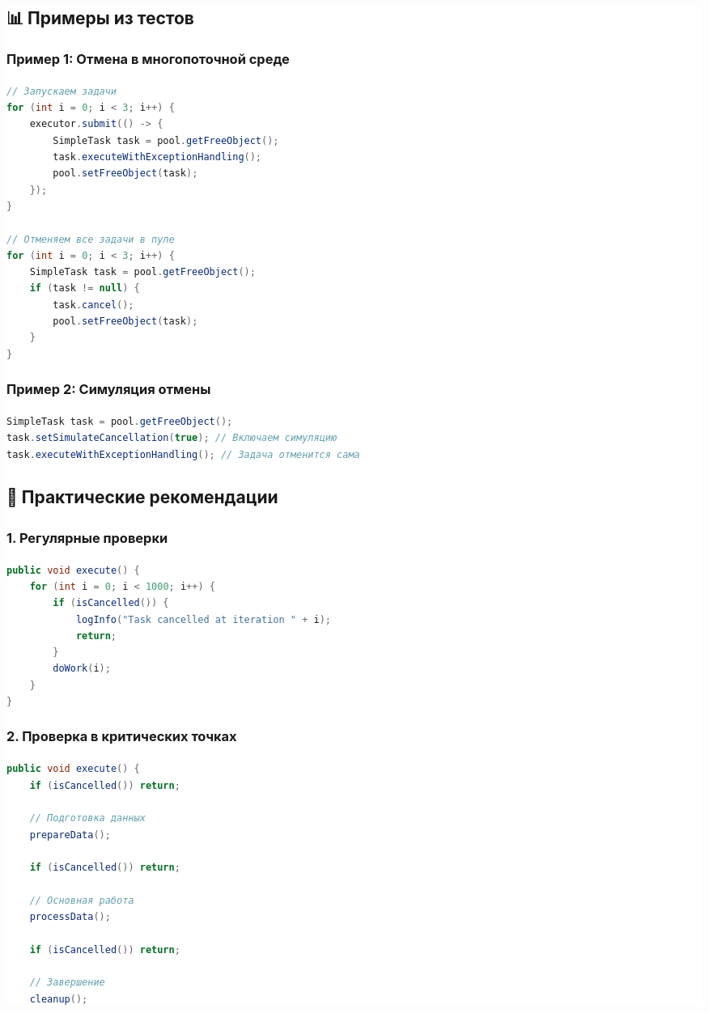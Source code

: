 ## 📊 **Примеры из тестов**

### **Пример 1: Отмена в многопоточной среде**
```java
// Запускаем задачи
for (int i = 0; i < 3; i++) {
    executor.submit(() -> {
        SimpleTask task = pool.getFreeObject();
        task.executeWithExceptionHandling();
        pool.setFreeObject(task);
    });
}

// Отменяем все задачи в пуле
for (int i = 0; i < 3; i++) {
    SimpleTask task = pool.getFreeObject();
    if (task != null) {
        task.cancel();
        pool.setFreeObject(task);
    }
}
```

### **Пример 2: Симуляция отмены**
```java
SimpleTask task = pool.getFreeObject();
task.setSimulateCancellation(true); // Включаем симуляцию
task.executeWithExceptionHandling(); // Задача отменится сама
```

## 🎯 **Практические рекомендации**

### **1. Регулярные проверки**
```java
public void execute() {
    for (int i = 0; i < 1000; i++) {
        if (isCancelled()) {
            logInfo("Task cancelled at iteration " + i);
            return;
        }
        doWork(i);
    }
}
```

### **2. Проверка в критических точках**
```java
public void execute() {
    if (isCancelled()) return;
    
    // Подготовка данных
    prepareData();
    
    if (isCancelled()) return;
    
    // Основная работа
    processData();
    
    if (isCancelled()) return;
    
    // Завершение
    cleanup();
```